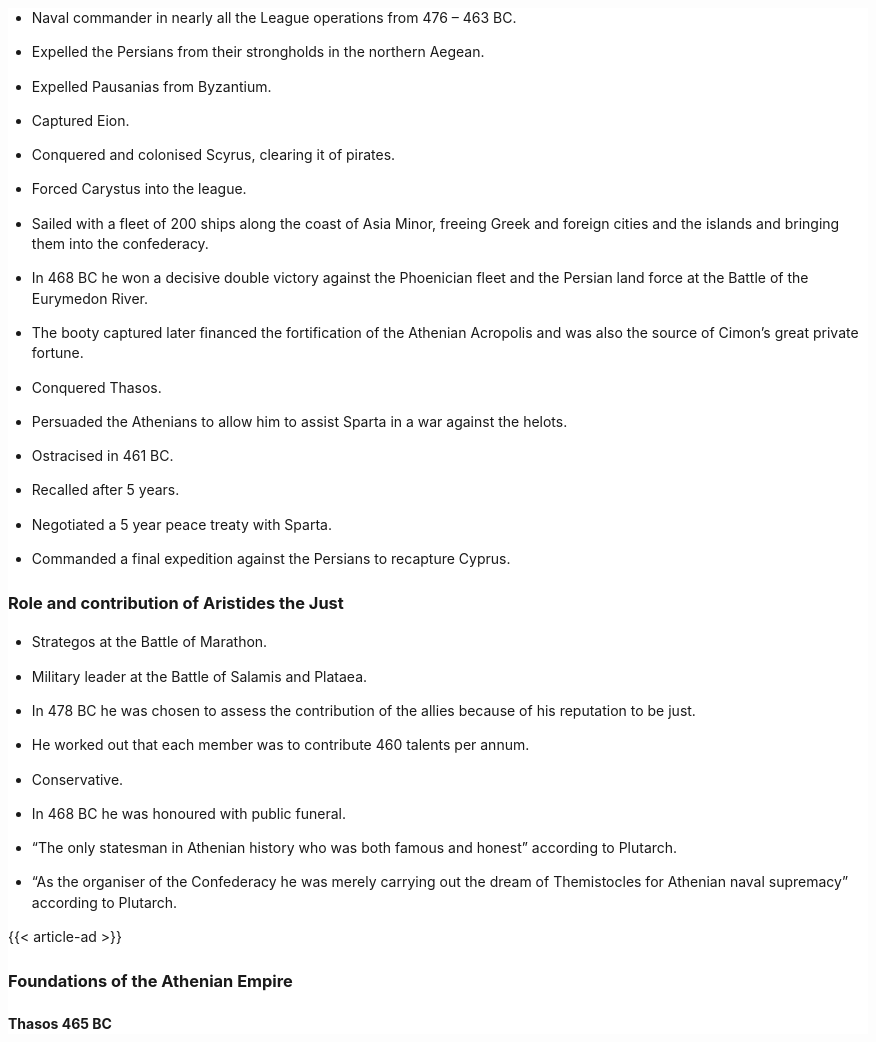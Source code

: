 - Naval commander in nearly all the League operations from 476 – 463 BC.

- Expelled the Persians from their strongholds in the northern Aegean.

- Expelled Pausanias from Byzantium.

- Captured Eion.

- Conquered and colonised Scyrus, clearing it of pirates.

- Forced Carystus into the league. 

- Sailed with a fleet of 200 ships along the coast of Asia Minor, freeing Greek and foreign cities and the islands and bringing them into the confederacy. 

- In 468 BC he won a decisive double victory against the Phoenician fleet and the Persian land force at the Battle of the Eurymedon River. 

- The booty captured later financed the fortification of the Athenian Acropolis and was also the source of Cimon’s great private fortune. 

- Conquered Thasos.

- Persuaded the Athenians to allow him to assist Sparta in a war against the helots. 

- Ostracised in 461 BC.

- Recalled after 5 years.

- Negotiated a 5 year peace treaty with Sparta.

- Commanded a final expedition against the Persians to recapture Cyprus.  

### Role and contribution of Aristides the Just

- Strategos at the Battle of Marathon.

- Military leader at the Battle of Salamis and Plataea. 

- In 478 BC he was chosen to assess the contribution of the allies because of his reputation to be just. 

- He worked out that each member was to contribute 460 talents per annum. 

- Conservative.

- In 468 BC he was honoured with public funeral.

- “The only statesman in Athenian history who was both famous and honest” according to Plutarch.

- “As the organiser of the Confederacy he was merely carrying out the dream of Themistocles for Athenian naval supremacy” according to Plutarch. 



{{< article-ad >}}

### Foundations of the Athenian Empire

#### Thasos 465 BC

 
